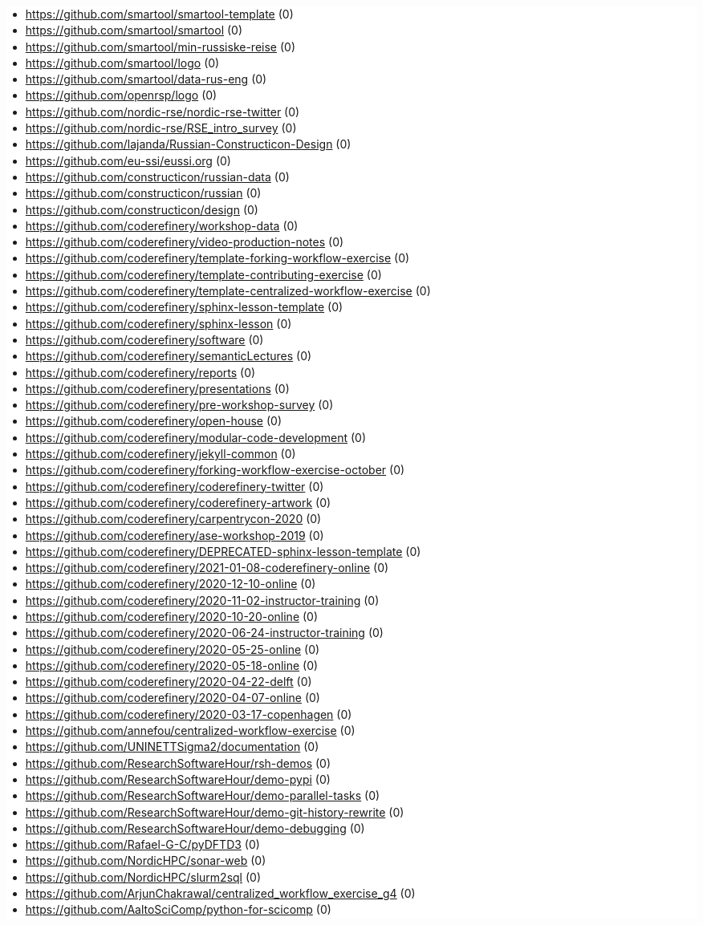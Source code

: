 - https://github.com/smartool/smartool-template (0)
- https://github.com/smartool/smartool (0)
- https://github.com/smartool/min-russiske-reise (0)
- https://github.com/smartool/logo (0)
- https://github.com/smartool/data-rus-eng (0)
- https://github.com/openrsp/logo (0)
- https://github.com/nordic-rse/nordic-rse-twitter (0)
- https://github.com/nordic-rse/RSE_intro_survey (0)
- https://github.com/lajanda/Russian-Constructicon-Design (0)
- https://github.com/eu-ssi/eussi.org (0)
- https://github.com/constructicon/russian-data (0)
- https://github.com/constructicon/russian (0)
- https://github.com/constructicon/design (0)
- https://github.com/coderefinery/workshop-data (0)
- https://github.com/coderefinery/video-production-notes (0)
- https://github.com/coderefinery/template-forking-workflow-exercise (0)
- https://github.com/coderefinery/template-contributing-exercise (0)
- https://github.com/coderefinery/template-centralized-workflow-exercise (0)
- https://github.com/coderefinery/sphinx-lesson-template (0)
- https://github.com/coderefinery/sphinx-lesson (0)
- https://github.com/coderefinery/software (0)
- https://github.com/coderefinery/semanticLectures (0)
- https://github.com/coderefinery/reports (0)
- https://github.com/coderefinery/presentations (0)
- https://github.com/coderefinery/pre-workshop-survey (0)
- https://github.com/coderefinery/open-house (0)
- https://github.com/coderefinery/modular-code-development (0)
- https://github.com/coderefinery/jekyll-common (0)
- https://github.com/coderefinery/forking-workflow-exercise-october (0)
- https://github.com/coderefinery/coderefinery-twitter (0)
- https://github.com/coderefinery/coderefinery-artwork (0)
- https://github.com/coderefinery/carpentrycon-2020 (0)
- https://github.com/coderefinery/ase-workshop-2019 (0)
- https://github.com/coderefinery/DEPRECATED-sphinx-lesson-template (0)
- https://github.com/coderefinery/2021-01-08-coderefinery-online (0)
- https://github.com/coderefinery/2020-12-10-online (0)
- https://github.com/coderefinery/2020-11-02-instructor-training (0)
- https://github.com/coderefinery/2020-10-20-online (0)
- https://github.com/coderefinery/2020-06-24-instructor-training (0)
- https://github.com/coderefinery/2020-05-25-online (0)
- https://github.com/coderefinery/2020-05-18-online (0)
- https://github.com/coderefinery/2020-04-22-delft (0)
- https://github.com/coderefinery/2020-04-07-online (0)
- https://github.com/coderefinery/2020-03-17-copenhagen (0)
- https://github.com/annefou/centralized-workflow-exercise (0)
- https://github.com/UNINETTSigma2/documentation (0)
- https://github.com/ResearchSoftwareHour/rsh-demos (0)
- https://github.com/ResearchSoftwareHour/demo-pypi (0)
- https://github.com/ResearchSoftwareHour/demo-parallel-tasks (0)
- https://github.com/ResearchSoftwareHour/demo-git-history-rewrite (0)
- https://github.com/ResearchSoftwareHour/demo-debugging (0)
- https://github.com/Rafael-G-C/pyDFTD3 (0)
- https://github.com/NordicHPC/sonar-web (0)
- https://github.com/NordicHPC/slurm2sql (0)
- https://github.com/ArjunChakrawal/centralized_workflow_exercise_g4 (0)
- https://github.com/AaltoSciComp/python-for-scicomp (0)
